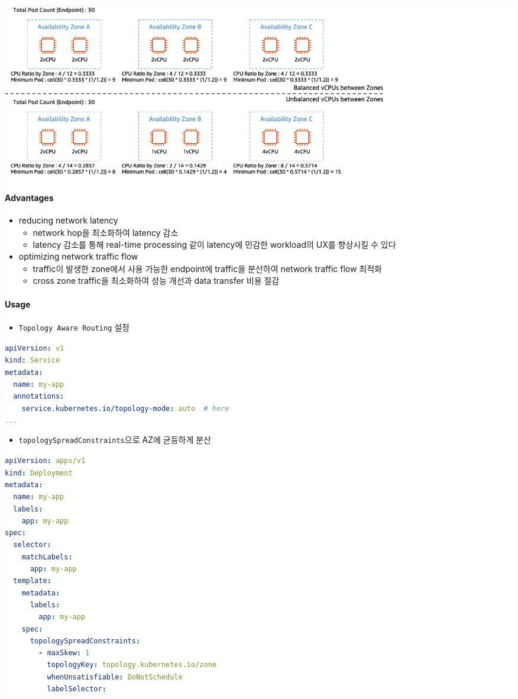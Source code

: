   <img src="./images/topology_aware_routing2.png" alt="topology_aware_routing2" width="75%" height="75%" />
</div>

#### Advantages
* reducing network latency
  * network hop을 최소화하여 latency 감소
  * latency 감소를 통해 real-time processing 같이 latency에 민감한 workload의 UX를 향상시킬 수 있다
* optimizing network traffic flow
  * traffic이 발생한 zone에서 사용 가능한 endpoint에 traffic을 분산하여 network traffic flow 최적화
  * cross zone traffic을 최소화하여 성능 개선과 data transfer 비용 절감

#### Usage
* `Topology Aware Routing` 설정
```yaml
apiVersion: v1
kind: Service
metadata:
  name: my-app
  annotations:
    service.kubernetes.io/topology-mode: auto  # here
...
```

* `topologySpreadConstraints`으로 AZ에 균등하게 분산
```yaml
apiVersion: apps/v1
kind: Deployment
metadata:
  name: my-app
  labels:
    app: my-app
spec:
  selector:
    matchLabels:
      app: my-app
  template:
    metadata:
      labels:
        app: my-app
    spec:
      topologySpreadConstraints:
        - maxSkew: 1
          topologyKey: topology.kubernetes.io/zone
          whenUnsatisfiable: DoNotSchedule
          labelSelector:
```
